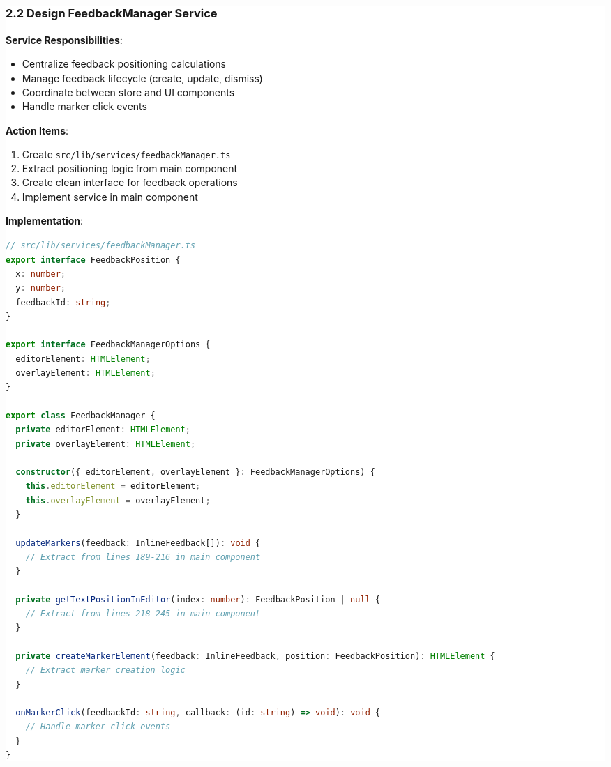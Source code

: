 ### 2.2 Design FeedbackManager Service

**Service Responsibilities**:
- Centralize feedback positioning calculations
- Manage feedback lifecycle (create, update, dismiss)
- Coordinate between store and UI components
- Handle marker click events

**Action Items**:
1. Create `src/lib/services/feedbackManager.ts`
2. Extract positioning logic from main component
3. Create clean interface for feedback operations
4. Implement service in main component

**Implementation**:
```ts
// src/lib/services/feedbackManager.ts
export interface FeedbackPosition {
  x: number;
  y: number;
  feedbackId: string;
}

export interface FeedbackManagerOptions {
  editorElement: HTMLElement;
  overlayElement: HTMLElement;
}

export class FeedbackManager {
  private editorElement: HTMLElement;
  private overlayElement: HTMLElement;
  
  constructor({ editorElement, overlayElement }: FeedbackManagerOptions) {
    this.editorElement = editorElement;
    this.overlayElement = overlayElement;
  }
  
  updateMarkers(feedback: InlineFeedback[]): void {
    // Extract from lines 189-216 in main component
  }
  
  private getTextPositionInEditor(index: number): FeedbackPosition | null {
    // Extract from lines 218-245 in main component
  }
  
  private createMarkerElement(feedback: InlineFeedback, position: FeedbackPosition): HTMLElement {
    // Extract marker creation logic
  }
  
  onMarkerClick(feedbackId: string, callback: (id: string) => void): void {
    // Handle marker click events
  }
}
```
